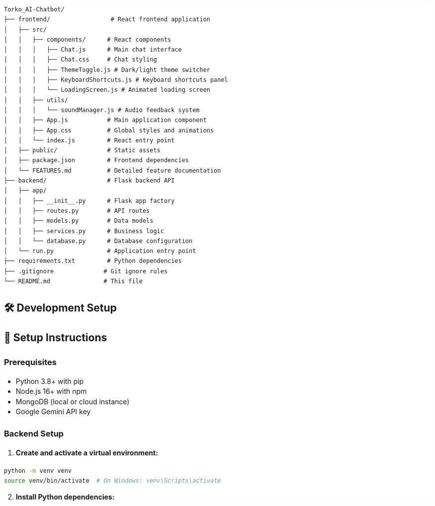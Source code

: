 ```
Torko_AI-Chatbot/
├── frontend/                 # React frontend application
│   ├── src/
│   │   ├── components/      # React components
│   │   │   ├── Chat.js      # Main chat interface
│   │   │   ├── Chat.css     # Chat styling
│   │   │   ├── ThemeToggle.js # Dark/light theme switcher
│   │   │   ├── KeyboardShortcuts.js # Keyboard shortcuts panel
│   │   │   └── LoadingScreen.js # Animated loading screen
│   │   ├── utils/
│   │   │   └── soundManager.js # Audio feedback system
│   │   ├── App.js           # Main application component
│   │   ├── App.css          # Global styles and animations
│   │   └── index.js         # React entry point
│   ├── public/              # Static assets
│   ├── package.json         # Frontend dependencies
│   └── FEATURES.md          # Detailed feature documentation
├── backend/                 # Flask backend API
│   ├── app/
│   │   ├── __init__.py      # Flask app factory
│   │   ├── routes.py        # API routes
│   │   ├── models.py        # Data models
│   │   ├── services.py      # Business logic
│   │   └── database.py      # Database configuration
│   └── run.py               # Application entry point
├── requirements.txt         # Python dependencies
├── .gitignore              # Git ignore rules
└── README.md               # This file
```

## 🛠️ Development Setup

## 🚀 Setup Instructions

### Prerequisites

- Python 3.8+ with pip
- Node.js 16+ with npm
- MongoDB (local or cloud instance)
- Google Gemini API key

### Backend Setup

1. **Create and activate a virtual environment:**

```bash
python -m venv venv
source venv/bin/activate  # On Windows: venv\Scripts\activate
```

2. **Install Python dependencies:**
